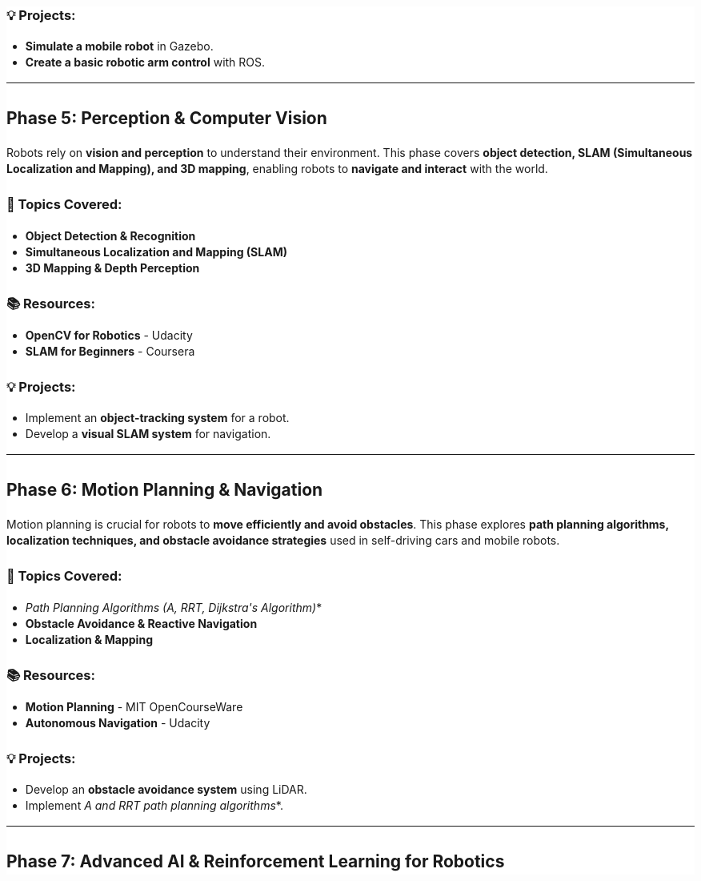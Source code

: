### 💡 Projects:  
- **Simulate a mobile robot** in Gazebo.  
- **Create a basic robotic arm control** with ROS.  

---

## Phase 5: Perception & Computer Vision  

Robots rely on **vision and perception** to understand their environment. This phase covers **object detection, SLAM (Simultaneous Localization and Mapping), and 3D mapping**, enabling robots to **navigate and interact** with the world.  

### 📌 Topics Covered:  
- **Object Detection & Recognition**  
- **Simultaneous Localization and Mapping (SLAM)**  
- **3D Mapping & Depth Perception**  

### 📚 Resources:  
- **OpenCV for Robotics** - Udacity  
- **SLAM for Beginners** - Coursera  

### 💡 Projects:  
- Implement an **object-tracking system** for a robot.  
- Develop a **visual SLAM system** for navigation.  

---

## Phase 6: Motion Planning & Navigation  

Motion planning is crucial for robots to **move efficiently and avoid obstacles**. This phase explores **path planning algorithms, localization techniques, and obstacle avoidance strategies** used in self-driving cars and mobile robots.  

### 📌 Topics Covered:  
- **Path Planning Algorithms (A*, RRT, Dijkstra's Algorithm)**  
- **Obstacle Avoidance & Reactive Navigation**  
- **Localization & Mapping**  

### 📚 Resources:  
- **Motion Planning** - MIT OpenCourseWare  
- **Autonomous Navigation** - Udacity  

### 💡 Projects:  
- Develop an **obstacle avoidance system** using LiDAR.  
- Implement **A* and RRT path planning algorithms**.  

---

## Phase 7: Advanced AI & Reinforcement Learning for Robotics  

